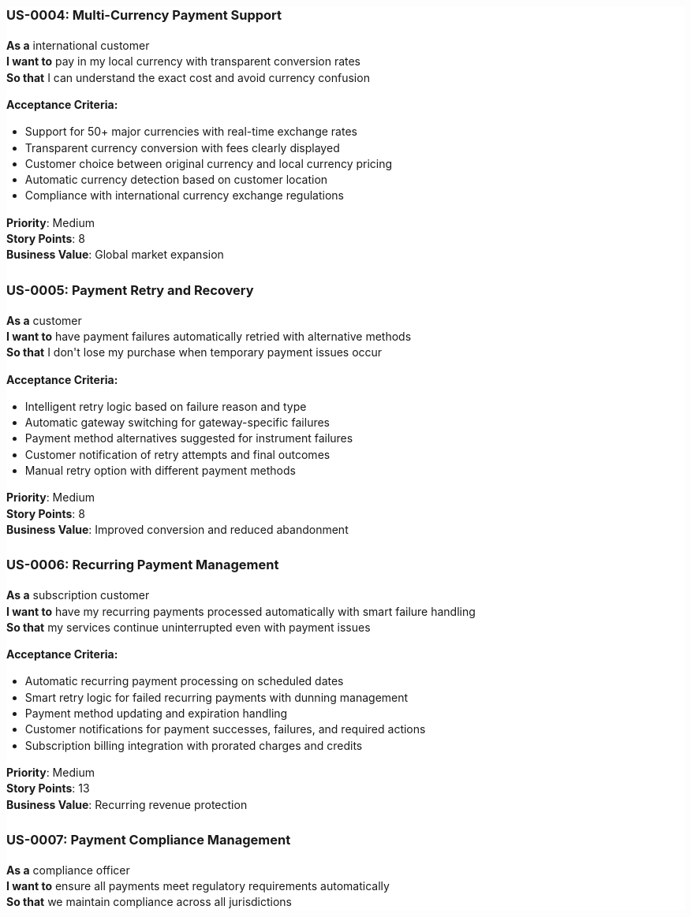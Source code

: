 ### US-0004: Multi-Currency Payment Support
**As a** international customer  
**I want to** pay in my local currency with transparent conversion rates  
**So that** I can understand the exact cost and avoid currency confusion

**Acceptance Criteria:**
- Support for 50+ major currencies with real-time exchange rates
- Transparent currency conversion with fees clearly displayed
- Customer choice between original currency and local currency pricing
- Automatic currency detection based on customer location
- Compliance with international currency exchange regulations

**Priority**: Medium  
**Story Points**: 8  
**Business Value**: Global market expansion

### US-0005: Payment Retry and Recovery
**As a** customer  
**I want to** have payment failures automatically retried with alternative methods  
**So that** I don't lose my purchase when temporary payment issues occur

**Acceptance Criteria:**
- Intelligent retry logic based on failure reason and type
- Automatic gateway switching for gateway-specific failures
- Payment method alternatives suggested for instrument failures
- Customer notification of retry attempts and final outcomes
- Manual retry option with different payment methods

**Priority**: Medium  
**Story Points**: 8  
**Business Value**: Improved conversion and reduced abandonment

### US-0006: Recurring Payment Management
**As a** subscription customer  
**I want to** have my recurring payments processed automatically with smart failure handling  
**So that** my services continue uninterrupted even with payment issues

**Acceptance Criteria:**
- Automatic recurring payment processing on scheduled dates
- Smart retry logic for failed recurring payments with dunning management
- Payment method updating and expiration handling
- Customer notifications for payment successes, failures, and required actions
- Subscription billing integration with prorated charges and credits

**Priority**: Medium  
**Story Points**: 13  
**Business Value**: Recurring revenue protection

### US-0007: Payment Compliance Management
**As a** compliance officer  
**I want to** ensure all payments meet regulatory requirements automatically  
**So that** we maintain compliance across all jurisdictions
